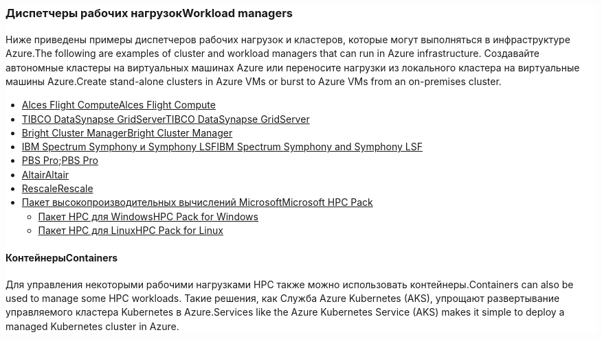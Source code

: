 ### <a name="workload-managers"></a><span data-ttu-id="cca09-206">Диспетчеры рабочих нагрузок</span><span class="sxs-lookup"><span data-stu-id="cca09-206">Workload managers</span></span>

<span data-ttu-id="cca09-207">Ниже приведены примеры диспетчеров рабочих нагрузок и кластеров, которые могут выполняться в инфраструктуре Azure.</span><span class="sxs-lookup"><span data-stu-id="cca09-207">The following are examples of cluster and workload managers that can run in Azure infrastructure.</span></span> <span data-ttu-id="cca09-208">Создавайте автономные кластеры на виртуальных машинах Azure или переносите нагрузки из локального кластера на виртуальные машины Azure.</span><span class="sxs-lookup"><span data-stu-id="cca09-208">Create stand-alone clusters in Azure VMs or burst to Azure VMs from an on-premises cluster.</span></span>

- [<span data-ttu-id="cca09-209">Alces Flight Compute</span><span class="sxs-lookup"><span data-stu-id="cca09-209">Alces Flight Compute</span></span>](https://azuremarketplace.microsoft.com/marketplace/apps/alces-flight-limited.alces-flight-compute-solo?tab=Overview)
- [<span data-ttu-id="cca09-210">TIBCO DataSynapse GridServer</span><span class="sxs-lookup"><span data-stu-id="cca09-210">TIBCO DataSynapse GridServer</span></span>](https://azure.microsoft.com/blog/tibco-datasynapse-comes-to-the-azure-marketplace/)
- [<span data-ttu-id="cca09-211">Bright Cluster Manager</span><span class="sxs-lookup"><span data-stu-id="cca09-211">Bright Cluster Manager</span></span>](http://www.brightcomputing.com/technology-partners/microsoft)
- [<span data-ttu-id="cca09-212">IBM Spectrum Symphony и Symphony LSF</span><span class="sxs-lookup"><span data-stu-id="cca09-212">IBM Spectrum Symphony and Symphony LSF</span></span>](https://azure.microsoft.com/blog/ibm-and-microsoft-azure-support-spectrum-symphony-and-spectrum-lsf/)
- <span data-ttu-id="cca09-213">[PBS Pro](http://pbspro.org);</span><span class="sxs-lookup"><span data-stu-id="cca09-213">[PBS Pro](http://pbspro.org)</span></span>
- [<span data-ttu-id="cca09-214">Altair</span><span class="sxs-lookup"><span data-stu-id="cca09-214">Altair</span></span>](http://www.altair.com/)
- [<span data-ttu-id="cca09-215">Rescale</span><span class="sxs-lookup"><span data-stu-id="cca09-215">Rescale</span></span>](https://www.rescale.com/azure/)
- [<span data-ttu-id="cca09-216">Пакет высокопроизводительных вычислений Microsoft</span><span class="sxs-lookup"><span data-stu-id="cca09-216">Microsoft HPC Pack</span></span>](https://technet.microsoft.com/library/mt744885.aspx)
  - [<span data-ttu-id="cca09-217">Пакет HPC для Windows</span><span class="sxs-lookup"><span data-stu-id="cca09-217">HPC Pack for Windows</span></span>](/azure/virtual-machines/windows/hpcpack-cluster-options?context=/azure/architecture/topics/high-performance-computing/context/hpc-context)
  - [<span data-ttu-id="cca09-218">Пакет HPC для Linux</span><span class="sxs-lookup"><span data-stu-id="cca09-218">HPC Pack for Linux</span></span>](/azure/virtual-machines/linux/hpcpack-cluster-options?context=/azure/architecture/topics/high-performance-computing/context/hpc-context)

#### <a name="containers"></a><span data-ttu-id="cca09-219">Контейнеры</span><span class="sxs-lookup"><span data-stu-id="cca09-219">Containers</span></span>

<span data-ttu-id="cca09-220">Для управления некоторыми рабочими нагрузками HPC также можно использовать контейнеры.</span><span class="sxs-lookup"><span data-stu-id="cca09-220">Containers can also be used to manage some HPC workloads.</span></span>  <span data-ttu-id="cca09-221">Такие решения, как Служба Azure Kubernetes (AKS), упрощают развертывание управляемого кластера Kubernetes в Azure.</span><span class="sxs-lookup"><span data-stu-id="cca09-221">Services like the Azure Kubernetes Service (AKS) makes it simple to deploy a managed Kubernetes cluster in Azure.</span></span>
